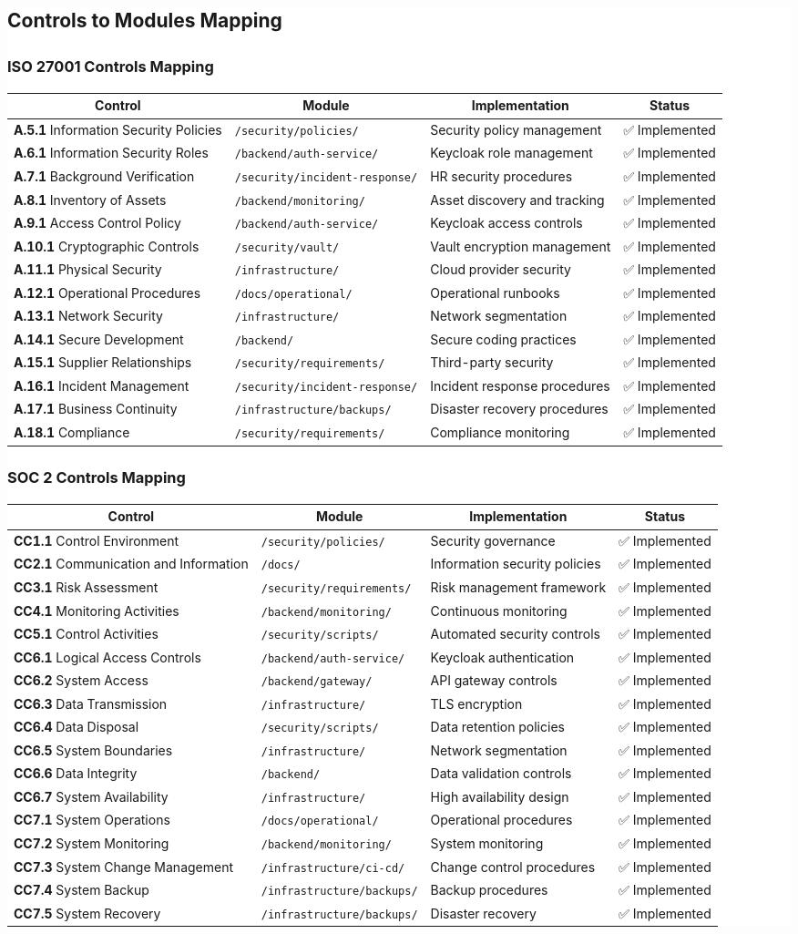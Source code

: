 ## Controls to Modules Mapping

### ISO 27001 Controls Mapping
| Control | Module | Implementation | Status |
|---------|--------|----------------|--------|
| **A.5.1** Information Security Policies | `/security/policies/` | Security policy management | ✅ Implemented |
| **A.6.1** Information Security Roles | `/backend/auth-service/` | Keycloak role management | ✅ Implemented |
| **A.7.1** Background Verification | `/security/incident-response/` | HR security procedures | ✅ Implemented |
| **A.8.1** Inventory of Assets | `/backend/monitoring/` | Asset discovery and tracking | ✅ Implemented |
| **A.9.1** Access Control Policy | `/backend/auth-service/` | Keycloak access controls | ✅ Implemented |
| **A.10.1** Cryptographic Controls | `/security/vault/` | Vault encryption management | ✅ Implemented |
| **A.11.1** Physical Security | `/infrastructure/` | Cloud provider security | ✅ Implemented |
| **A.12.1** Operational Procedures | `/docs/operational/` | Operational runbooks | ✅ Implemented |
| **A.13.1** Network Security | `/infrastructure/` | Network segmentation | ✅ Implemented |
| **A.14.1** Secure Development | `/backend/` | Secure coding practices | ✅ Implemented |
| **A.15.1** Supplier Relationships | `/security/requirements/` | Third-party security | ✅ Implemented |
| **A.16.1** Incident Management | `/security/incident-response/` | Incident response procedures | ✅ Implemented |
| **A.17.1** Business Continuity | `/infrastructure/backups/` | Disaster recovery procedures | ✅ Implemented |
| **A.18.1** Compliance | `/security/requirements/` | Compliance monitoring | ✅ Implemented |

### SOC 2 Controls Mapping
| Control | Module | Implementation | Status |
|---------|--------|----------------|--------|
| **CC1.1** Control Environment | `/security/policies/` | Security governance | ✅ Implemented |
| **CC2.1** Communication and Information | `/docs/` | Information security policies | ✅ Implemented |
| **CC3.1** Risk Assessment | `/security/requirements/` | Risk management framework | ✅ Implemented |
| **CC4.1** Monitoring Activities | `/backend/monitoring/` | Continuous monitoring | ✅ Implemented |
| **CC5.1** Control Activities | `/security/scripts/` | Automated security controls | ✅ Implemented |
| **CC6.1** Logical Access Controls | `/backend/auth-service/` | Keycloak authentication | ✅ Implemented |
| **CC6.2** System Access | `/backend/gateway/` | API gateway controls | ✅ Implemented |
| **CC6.3** Data Transmission | `/infrastructure/` | TLS encryption | ✅ Implemented |
| **CC6.4** Data Disposal | `/security/scripts/` | Data retention policies | ✅ Implemented |
| **CC6.5** System Boundaries | `/infrastructure/` | Network segmentation | ✅ Implemented |
| **CC6.6** Data Integrity | `/backend/` | Data validation controls | ✅ Implemented |
| **CC6.7** System Availability | `/infrastructure/` | High availability design | ✅ Implemented |
| **CC7.1** System Operations | `/docs/operational/` | Operational procedures | ✅ Implemented |
| **CC7.2** System Monitoring | `/backend/monitoring/` | System monitoring | ✅ Implemented |
| **CC7.3** System Change Management | `/infrastructure/ci-cd/` | Change control procedures | ✅ Implemented |
| **CC7.4** System Backup | `/infrastructure/backups/` | Backup procedures | ✅ Implemented |
| **CC7.5** System Recovery | `/infrastructure/backups/` | Disaster recovery | ✅ Implemented |